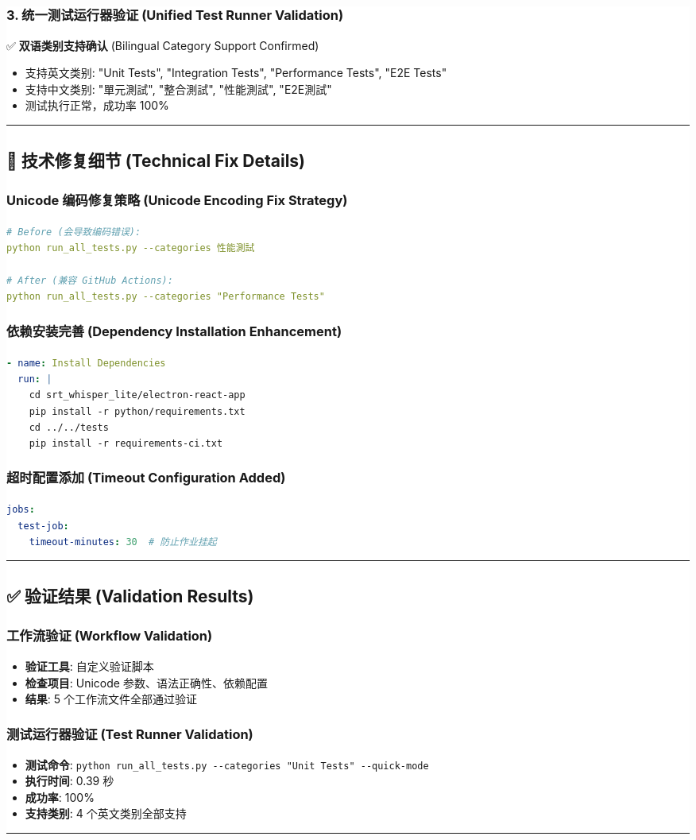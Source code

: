 ### 3. 统一测试运行器验证 (Unified Test Runner Validation)

✅ **双语类别支持确认** (Bilingual Category Support Confirmed)
- 支持英文类别: "Unit Tests", "Integration Tests", "Performance Tests", "E2E Tests"
- 支持中文类别: "單元測試", "整合測試", "性能測試", "E2E測試"
- 测试执行正常，成功率 100%

---

## 🔧 技术修复细节 (Technical Fix Details)

### Unicode 编码修复策略 (Unicode Encoding Fix Strategy)
```yaml
# Before (会导致编码错误):
python run_all_tests.py --categories 性能測試

# After (兼容 GitHub Actions):  
python run_all_tests.py --categories "Performance Tests"
```

### 依赖安装完善 (Dependency Installation Enhancement)
```yaml
- name: Install Dependencies
  run: |
    cd srt_whisper_lite/electron-react-app
    pip install -r python/requirements.txt
    cd ../../tests
    pip install -r requirements-ci.txt
```

### 超时配置添加 (Timeout Configuration Added)
```yaml
jobs:
  test-job:
    timeout-minutes: 30  # 防止作业挂起
```

---

## ✅ 验证结果 (Validation Results)

### 工作流验证 (Workflow Validation)
- **验证工具**: 自定义验证脚本
- **检查项目**: Unicode 参数、语法正确性、依赖配置
- **结果**: 5 个工作流文件全部通过验证

### 测试运行器验证 (Test Runner Validation) 
- **测试命令**: `python run_all_tests.py --categories "Unit Tests" --quick-mode`
- **执行时间**: 0.39 秒
- **成功率**: 100%
- **支持类别**: 4 个英文类别全部支持

---